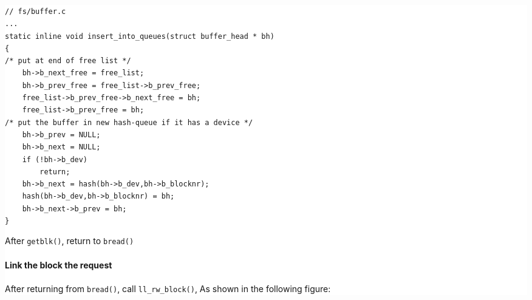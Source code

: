     // fs/buffer.c
    ...
    static inline void insert_into_queues(struct buffer_head * bh)
    {
    /* put at end of free list */
        bh->b_next_free = free_list;
        bh->b_prev_free = free_list->b_prev_free;
        free_list->b_prev_free->b_next_free = bh;
        free_list->b_prev_free = bh;
    /* put the buffer in new hash-queue if it has a device */
        bh->b_prev = NULL;
        bh->b_next = NULL;
        if (!bh->b_dev)
            return;
        bh->b_next = hash(bh->b_dev,bh->b_blocknr);
        hash(bh->b_dev,bh->b_blocknr) = bh;
        bh->b_next->b_prev = bh;
    }

After `getblk()`, return to `bread()`

#### Link the block the request
After returning from `bread()`, call `ll_rw_block()`, As shown in the
following figure: